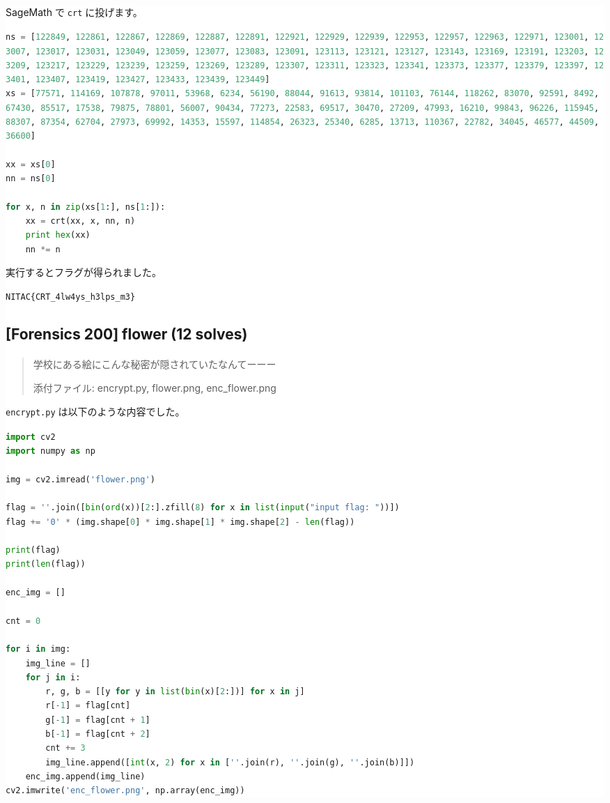 SageMath で `crt` に投げます。

```python
ns = [122849, 122861, 122867, 122869, 122887, 122891, 122921, 122929, 122939, 122953, 122957, 122963, 122971, 123001, 123007, 123017, 123031, 123049, 123059, 123077, 123083, 123091, 123113, 123121, 123127, 123143, 123169, 123191, 123203, 123209, 123217, 123229, 123239, 123259, 123269, 123289, 123307, 123311, 123323, 123341, 123373, 123377, 123379, 123397, 123401, 123407, 123419, 123427, 123433, 123439, 123449]
xs = [77571, 114169, 107878, 97011, 53968, 6234, 56190, 88044, 91613, 93814, 101103, 76144, 118262, 83070, 92591, 8492, 67430, 85517, 17538, 79875, 78801, 56007, 90434, 77273, 22583, 69517, 30470, 27209, 47993, 16210, 99843, 96226, 115945, 88307, 87354, 62704, 27973, 69992, 14353, 15597, 114854, 26323, 25340, 6285, 13713, 110367, 22782, 34045, 46577, 44509, 36600]

xx = xs[0]
nn = ns[0]

for x, n in zip(xs[1:], ns[1:]):
    xx = crt(xx, x, nn, n)
    print hex(xx)
    nn *= n
```

実行するとフラグが得られました。

```
NITAC{CRT_4lw4ys_h3lps_m3}
```

## [Forensics 200] flower (12 solves)
> 学校にある絵にこんな秘密が隠されていたなんてーーー
> 
> 添付ファイル: encrypt.py, flower.png, enc_flower.png

`encrypt.py` は以下のような内容でした。

```python
import cv2
import numpy as np

img = cv2.imread('flower.png')

flag = ''.join([bin(ord(x))[2:].zfill(8) for x in list(input("input flag: "))])
flag += '0' * (img.shape[0] * img.shape[1] * img.shape[2] - len(flag))

print(flag)
print(len(flag))

enc_img = []

cnt = 0

for i in img:
    img_line = []
    for j in i:
        r, g, b = [[y for y in list(bin(x)[2:])] for x in j]
        r[-1] = flag[cnt]
        g[-1] = flag[cnt + 1]
        b[-1] = flag[cnt + 2]
        cnt += 3
        img_line.append([int(x, 2) for x in [''.join(r), ''.join(g), ''.join(b)]])
    enc_img.append(img_line)
cv2.imwrite('enc_flower.png', np.array(enc_img))
```
